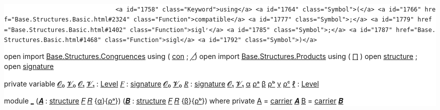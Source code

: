                                    <a id="1758" class="Keyword">using</a> <a id="1764" class="Symbol">(</a> <a id="1766" href="Base.Structures.Basic.html#2324" class="Function">compatible</a> <a id="1777" class="Symbol">;</a> <a id="1779" href="Base.Structures.Basic.html#1402" class="Function">siglʳ</a> <a id="1785" class="Symbol">;</a> <a id="1787" href="Base.Structures.Basic.html#1468" class="Function">sigl</a> <a id="1792" class="Symbol">)</a>

<a id="1795" class="Keyword">open</a> <a id="1800" class="Keyword">import</a> <a id="1807" href="Base.Structures.Congruences.html" class="Module">Base.Structures.Congruences</a>  <a id="1836" class="Keyword">using</a> <a id="1842" class="Symbol">(</a> <a id="1844" href="Base.Structures.Congruences.html#1476" class="Function">con</a> <a id="1848" class="Symbol">;</a> <a id="1850" href="Base.Structures.Congruences.html#2219" class="Function Operator">_╱_</a><a id="1853" class="Symbol">)</a>
<a id="1855" class="Keyword">open</a> <a id="1860" class="Keyword">import</a> <a id="1867" href="Base.Structures.Products.html" class="Module">Base.Structures.Products</a>     <a id="1896" class="Keyword">using</a> <a id="1902" class="Symbol">(</a> <a id="1904" href="Base.Structures.Products.html#1022" class="Function">⨅</a> <a id="1906" class="Symbol">)</a>
<a id="1908" class="Keyword">open</a> <a id="1913" href="Base.Structures.Basic.html#1566" class="Module">structure</a> <a id="1923" class="Symbol">;</a> <a id="1925" class="Keyword">open</a> <a id="1930" href="Base.Structures.Basic.html#1233" class="Module">signature</a>

<a id="1941" class="Keyword">private</a> <a id="1949" class="Keyword">variable</a>
 <a id="1959" href="Base.Structures.Homs.html#1959" class="Generalizable">𝓞₀</a> <a id="1962" href="Base.Structures.Homs.html#1962" class="Generalizable">𝓥₀</a> <a id="1965" href="Base.Structures.Homs.html#1965" class="Generalizable">𝓞₁</a> <a id="1968" href="Base.Structures.Homs.html#1968" class="Generalizable">𝓥₁</a> <a id="1971" class="Symbol">:</a> <a id="1973" href="Agda.Primitive.html#742" class="Postulate">Level</a>
 <a id="1980" href="Base.Structures.Homs.html#1980" class="Generalizable">𝐹</a> <a id="1982" class="Symbol">:</a> <a id="1984" href="Base.Structures.Basic.html#1233" class="Record">signature</a> <a id="1994" href="Base.Structures.Homs.html#1959" class="Generalizable">𝓞₀</a> <a id="1997" href="Base.Structures.Homs.html#1962" class="Generalizable">𝓥₀</a>
 <a id="2001" href="Base.Structures.Homs.html#2001" class="Generalizable">𝑅</a> <a id="2003" class="Symbol">:</a> <a id="2005" href="Base.Structures.Basic.html#1233" class="Record">signature</a> <a id="2015" href="Base.Structures.Homs.html#1965" class="Generalizable">𝓞₁</a> <a id="2018" href="Base.Structures.Homs.html#1968" class="Generalizable">𝓥₁</a>
 <a id="2022" href="Base.Structures.Homs.html#2022" class="Generalizable">α</a> <a id="2024" href="Base.Structures.Homs.html#2024" class="Generalizable">ρᵃ</a> <a id="2027" href="Base.Structures.Homs.html#2027" class="Generalizable">β</a> <a id="2029" href="Base.Structures.Homs.html#2029" class="Generalizable">ρᵇ</a> <a id="2032" href="Base.Structures.Homs.html#2032" class="Generalizable">γ</a> <a id="2034" href="Base.Structures.Homs.html#2034" class="Generalizable">ρᶜ</a> <a id="2037" href="Base.Structures.Homs.html#2037" class="Generalizable">ℓ</a> <a id="2039" class="Symbol">:</a> <a id="2041" href="Agda.Primitive.html#742" class="Postulate">Level</a>

<a id="2048" class="Keyword">module</a> <a id="2055" href="Base.Structures.Homs.html#2055" class="Module">_</a> <a id="2057" class="Symbol">(</a><a id="2058" href="Base.Structures.Homs.html#2058" class="Bound">𝑨</a> <a id="2060" class="Symbol">:</a> <a id="2062" href="Base.Structures.Basic.html#1566" class="Record">structure</a> <a id="2072" href="Base.Structures.Homs.html#1980" class="Generalizable">𝐹</a> <a id="2074" href="Base.Structures.Homs.html#2001" class="Generalizable">𝑅</a> <a id="2076" class="Symbol">{</a><a id="2077" href="Base.Structures.Homs.html#2022" class="Generalizable">α</a><a id="2078" class="Symbol">}{</a><a id="2080" href="Base.Structures.Homs.html#2024" class="Generalizable">ρᵃ</a><a id="2082" class="Symbol">})</a> <a id="2085" class="Symbol">(</a><a id="2086" href="Base.Structures.Homs.html#2086" class="Bound">𝑩</a> <a id="2088" class="Symbol">:</a> <a id="2090" href="Base.Structures.Basic.html#1566" class="Record">structure</a> <a id="2100" href="Base.Structures.Homs.html#1980" class="Generalizable">𝐹</a> <a id="2102" href="Base.Structures.Homs.html#2001" class="Generalizable">𝑅</a> <a id="2104" class="Symbol">{</a><a id="2105" href="Base.Structures.Homs.html#2027" class="Generalizable">β</a><a id="2106" class="Symbol">}{</a><a id="2108" href="Base.Structures.Homs.html#2029" class="Generalizable">ρᵇ</a><a id="2110" class="Symbol">})</a> <a id="2113" class="Keyword">where</a>
 <a id="2120" class="Keyword">private</a>
  <a id="2130" href="Base.Structures.Homs.html#2130" class="Function">A</a> <a id="2132" class="Symbol">=</a> <a id="2134" href="Base.Structures.Basic.html#1730" class="Field">carrier</a> <a id="2142" href="Base.Structures.Homs.html#2058" class="Bound">𝑨</a>
  <a id="2146" href="Base.Structures.Homs.html#2146" class="Function">B</a> <a id="2148" class="Symbol">=</a> <a id="2150" href="Base.Structures.Basic.html#1730" class="Field">carrier</a> <a id="2158" href="Base.Structures.Homs.html#2086" class="Bound">𝑩</a>
